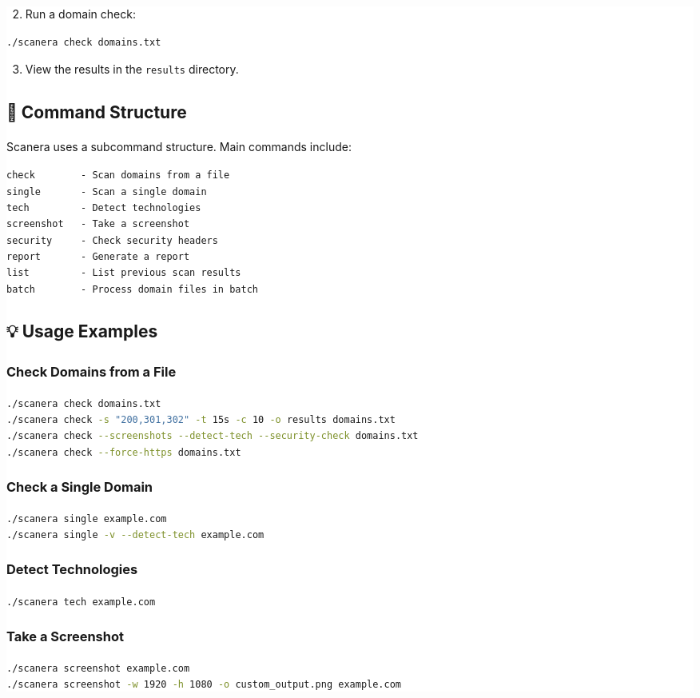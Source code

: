 2. Run a domain check:

```bash
./scanera check domains.txt
```

3. View the results in the `results` directory.



## 🧭 Command Structure

Scanera uses a subcommand structure. Main commands include:

```
check        - Scan domains from a file
single       - Scan a single domain
tech         - Detect technologies
screenshot   - Take a screenshot
security     - Check security headers
report       - Generate a report
list         - List previous scan results
batch        - Process domain files in batch
```


## 💡 Usage Examples

### Check Domains from a File

```bash
./scanera check domains.txt
./scanera check -s "200,301,302" -t 15s -c 10 -o results domains.txt
./scanera check --screenshots --detect-tech --security-check domains.txt
./scanera check --force-https domains.txt
```

### Check a Single Domain

```bash
./scanera single example.com
./scanera single -v --detect-tech example.com
```

### Detect Technologies

```bash
./scanera tech example.com
```

### Take a Screenshot

```bash
./scanera screenshot example.com
./scanera screenshot -w 1920 -h 1080 -o custom_output.png example.com
```
